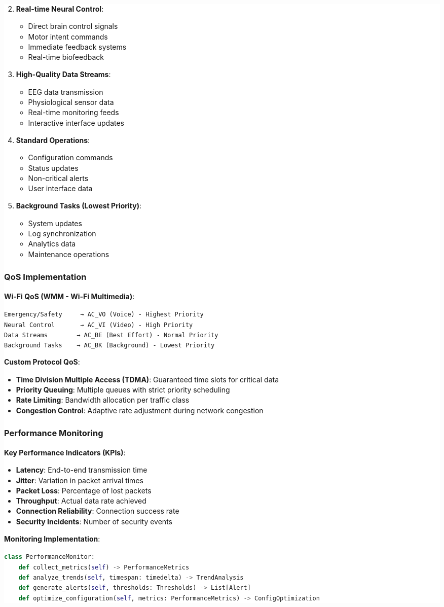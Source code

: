 2. **Real-time Neural Control**:
   - Direct brain control signals
   - Motor intent commands
   - Immediate feedback systems
   - Real-time biofeedback

3. **High-Quality Data Streams**:
   - EEG data transmission
   - Physiological sensor data
   - Real-time monitoring feeds
   - Interactive interface updates

4. **Standard Operations**:
   - Configuration commands
   - Status updates
   - Non-critical alerts
   - User interface data

5. **Background Tasks (Lowest Priority)**:
   - System updates
   - Log synchronization
   - Analytics data
   - Maintenance operations

### QoS Implementation

**Wi-Fi QoS (WMM - Wi-Fi Multimedia)**:
```
Emergency/Safety     → AC_VO (Voice) - Highest Priority
Neural Control       → AC_VI (Video) - High Priority  
Data Streams        → AC_BE (Best Effort) - Normal Priority
Background Tasks    → AC_BK (Background) - Lowest Priority
```

**Custom Protocol QoS**:
- **Time Division Multiple Access (TDMA)**: Guaranteed time slots for critical data
- **Priority Queuing**: Multiple queues with strict priority scheduling
- **Rate Limiting**: Bandwidth allocation per traffic class
- **Congestion Control**: Adaptive rate adjustment during network congestion

### Performance Monitoring

**Key Performance Indicators (KPIs)**:
- **Latency**: End-to-end transmission time
- **Jitter**: Variation in packet arrival times
- **Packet Loss**: Percentage of lost packets
- **Throughput**: Actual data rate achieved
- **Connection Reliability**: Connection success rate
- **Security Incidents**: Number of security events

**Monitoring Implementation**:
```python
class PerformanceMonitor:
    def collect_metrics(self) -> PerformanceMetrics
    def analyze_trends(self, timespan: timedelta) -> TrendAnalysis
    def generate_alerts(self, thresholds: Thresholds) -> List[Alert]
    def optimize_configuration(self, metrics: PerformanceMetrics) -> ConfigOptimization
```

